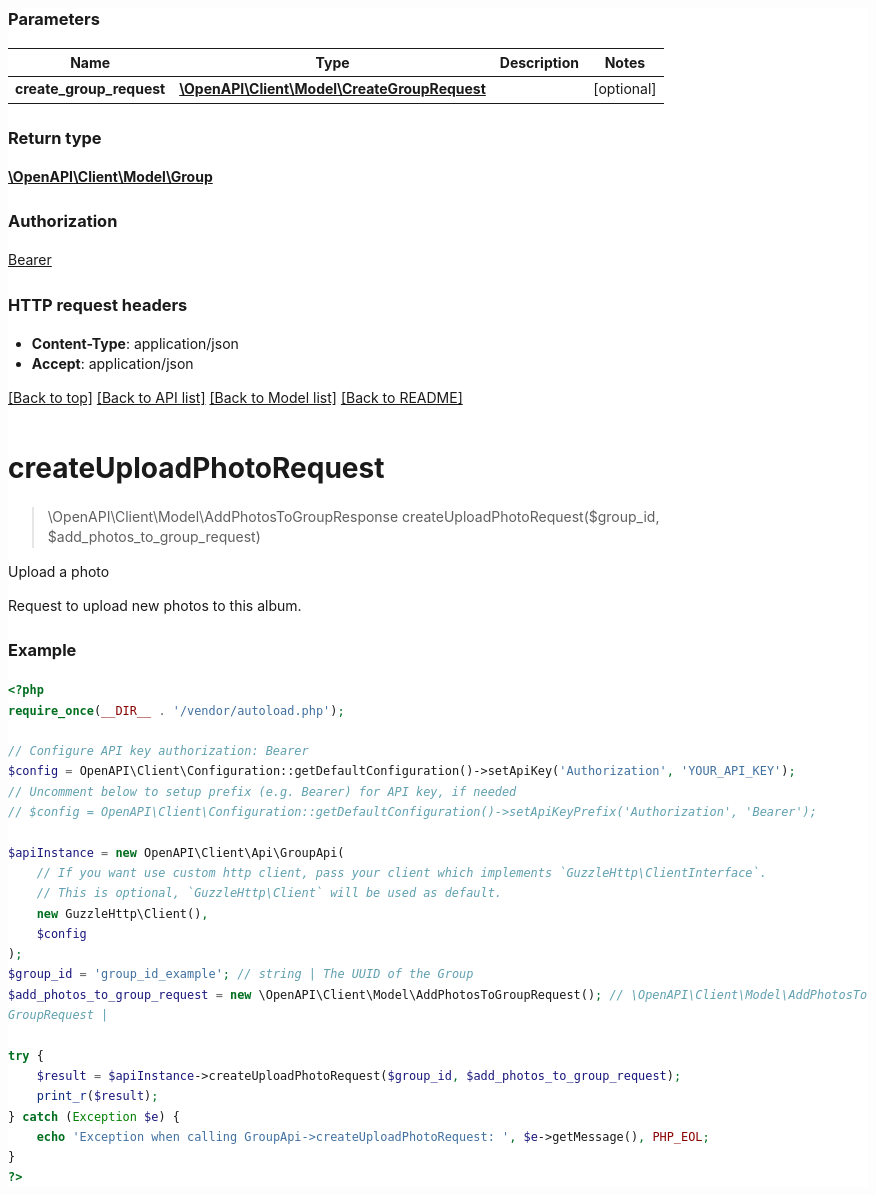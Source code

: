 ### Parameters

Name | Type | Description  | Notes
------------- | ------------- | ------------- | -------------
 **create_group_request** | [**\OpenAPI\Client\Model\CreateGroupRequest**](../Model/CreateGroupRequest.md)|  | [optional]

### Return type

[**\OpenAPI\Client\Model\Group**](../Model/Group.md)

### Authorization

[Bearer](../../README.md#Bearer)

### HTTP request headers

 - **Content-Type**: application/json
 - **Accept**: application/json

[[Back to top]](#) [[Back to API list]](../../README.md#documentation-for-api-endpoints) [[Back to Model list]](../../README.md#documentation-for-models) [[Back to README]](../../README.md)

# **createUploadPhotoRequest**
> \OpenAPI\Client\Model\AddPhotosToGroupResponse createUploadPhotoRequest($group_id, $add_photos_to_group_request)

Upload a photo

Request to upload new photos to this album.

### Example
```php
<?php
require_once(__DIR__ . '/vendor/autoload.php');

// Configure API key authorization: Bearer
$config = OpenAPI\Client\Configuration::getDefaultConfiguration()->setApiKey('Authorization', 'YOUR_API_KEY');
// Uncomment below to setup prefix (e.g. Bearer) for API key, if needed
// $config = OpenAPI\Client\Configuration::getDefaultConfiguration()->setApiKeyPrefix('Authorization', 'Bearer');

$apiInstance = new OpenAPI\Client\Api\GroupApi(
    // If you want use custom http client, pass your client which implements `GuzzleHttp\ClientInterface`.
    // This is optional, `GuzzleHttp\Client` will be used as default.
    new GuzzleHttp\Client(),
    $config
);
$group_id = 'group_id_example'; // string | The UUID of the Group
$add_photos_to_group_request = new \OpenAPI\Client\Model\AddPhotosToGroupRequest(); // \OpenAPI\Client\Model\AddPhotosToGroupRequest | 

try {
    $result = $apiInstance->createUploadPhotoRequest($group_id, $add_photos_to_group_request);
    print_r($result);
} catch (Exception $e) {
    echo 'Exception when calling GroupApi->createUploadPhotoRequest: ', $e->getMessage(), PHP_EOL;
}
?>
```

